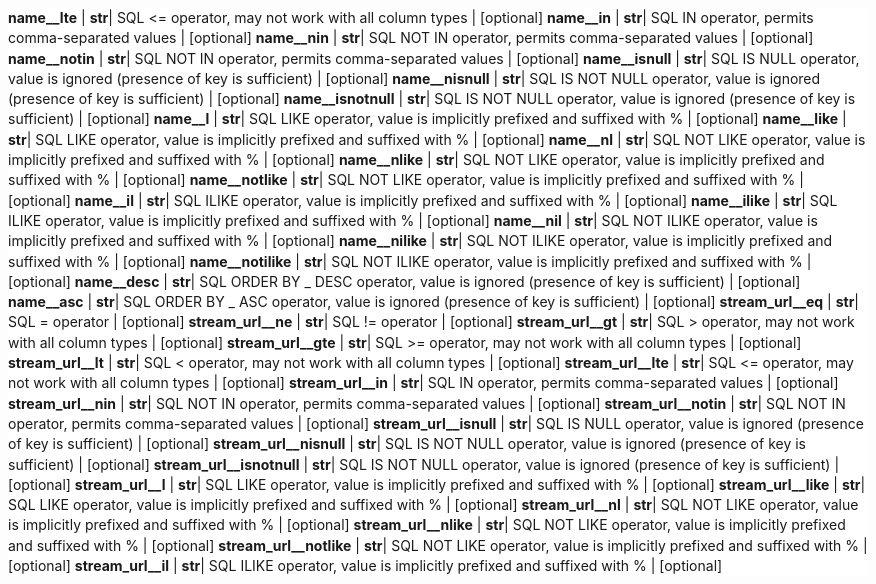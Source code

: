 **name__lte** | **str**| SQL &lt;&#x3D; operator, may not work with all column types | [optional] 
 **name__in** | **str**| SQL IN operator, permits comma-separated values | [optional] 
 **name__nin** | **str**| SQL NOT IN operator, permits comma-separated values | [optional] 
 **name__notin** | **str**| SQL NOT IN operator, permits comma-separated values | [optional] 
 **name__isnull** | **str**| SQL IS NULL operator, value is ignored (presence of key is sufficient) | [optional] 
 **name__nisnull** | **str**| SQL IS NOT NULL operator, value is ignored (presence of key is sufficient) | [optional] 
 **name__isnotnull** | **str**| SQL IS NOT NULL operator, value is ignored (presence of key is sufficient) | [optional] 
 **name__l** | **str**| SQL LIKE operator, value is implicitly prefixed and suffixed with % | [optional] 
 **name__like** | **str**| SQL LIKE operator, value is implicitly prefixed and suffixed with % | [optional] 
 **name__nl** | **str**| SQL NOT LIKE operator, value is implicitly prefixed and suffixed with % | [optional] 
 **name__nlike** | **str**| SQL NOT LIKE operator, value is implicitly prefixed and suffixed with % | [optional] 
 **name__notlike** | **str**| SQL NOT LIKE operator, value is implicitly prefixed and suffixed with % | [optional] 
 **name__il** | **str**| SQL ILIKE operator, value is implicitly prefixed and suffixed with % | [optional] 
 **name__ilike** | **str**| SQL ILIKE operator, value is implicitly prefixed and suffixed with % | [optional] 
 **name__nil** | **str**| SQL NOT ILIKE operator, value is implicitly prefixed and suffixed with % | [optional] 
 **name__nilike** | **str**| SQL NOT ILIKE operator, value is implicitly prefixed and suffixed with % | [optional] 
 **name__notilike** | **str**| SQL NOT ILIKE operator, value is implicitly prefixed and suffixed with % | [optional] 
 **name__desc** | **str**| SQL ORDER BY _ DESC operator, value is ignored (presence of key is sufficient) | [optional] 
 **name__asc** | **str**| SQL ORDER BY _ ASC operator, value is ignored (presence of key is sufficient) | [optional] 
 **stream_url__eq** | **str**| SQL &#x3D; operator | [optional] 
 **stream_url__ne** | **str**| SQL !&#x3D; operator | [optional] 
 **stream_url__gt** | **str**| SQL &gt; operator, may not work with all column types | [optional] 
 **stream_url__gte** | **str**| SQL &gt;&#x3D; operator, may not work with all column types | [optional] 
 **stream_url__lt** | **str**| SQL &lt; operator, may not work with all column types | [optional] 
 **stream_url__lte** | **str**| SQL &lt;&#x3D; operator, may not work with all column types | [optional] 
 **stream_url__in** | **str**| SQL IN operator, permits comma-separated values | [optional] 
 **stream_url__nin** | **str**| SQL NOT IN operator, permits comma-separated values | [optional] 
 **stream_url__notin** | **str**| SQL NOT IN operator, permits comma-separated values | [optional] 
 **stream_url__isnull** | **str**| SQL IS NULL operator, value is ignored (presence of key is sufficient) | [optional] 
 **stream_url__nisnull** | **str**| SQL IS NOT NULL operator, value is ignored (presence of key is sufficient) | [optional] 
 **stream_url__isnotnull** | **str**| SQL IS NOT NULL operator, value is ignored (presence of key is sufficient) | [optional] 
 **stream_url__l** | **str**| SQL LIKE operator, value is implicitly prefixed and suffixed with % | [optional] 
 **stream_url__like** | **str**| SQL LIKE operator, value is implicitly prefixed and suffixed with % | [optional] 
 **stream_url__nl** | **str**| SQL NOT LIKE operator, value is implicitly prefixed and suffixed with % | [optional] 
 **stream_url__nlike** | **str**| SQL NOT LIKE operator, value is implicitly prefixed and suffixed with % | [optional] 
 **stream_url__notlike** | **str**| SQL NOT LIKE operator, value is implicitly prefixed and suffixed with % | [optional] 
 **stream_url__il** | **str**| SQL ILIKE operator, value is implicitly prefixed and suffixed with % | [optional] 